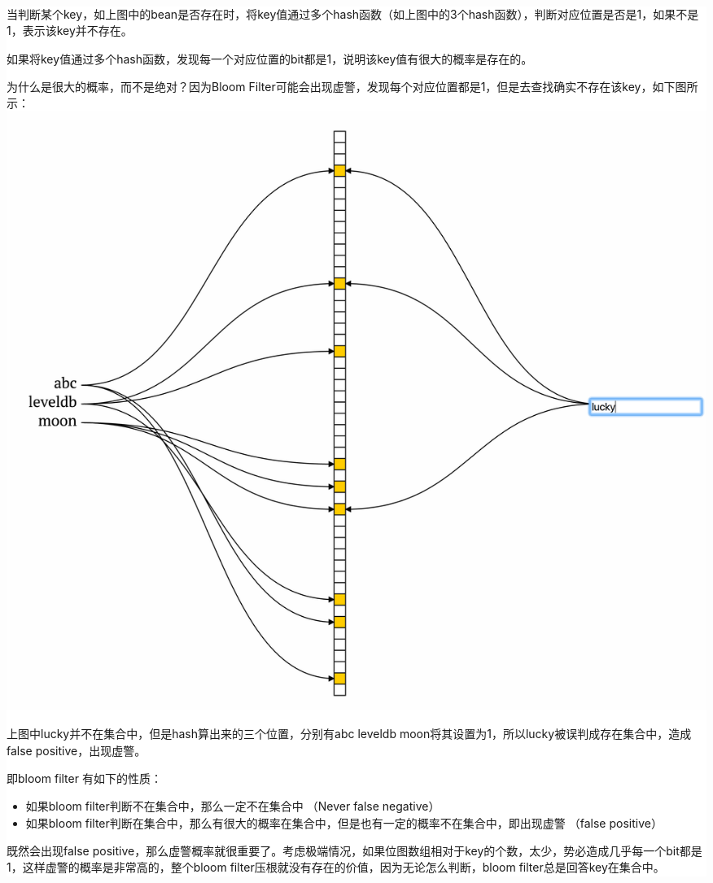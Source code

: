

当判断某个key，如上图中的bean是否存在时，将key值通过多个hash函数（如上图中的3个hash函数），判断对应位置是否是1，如果不是1，表示该key并不存在。

如果将key值通过多个hash函数，发现每一个对应位置的bit都是1，说明该key值有很大的概率是存在的。

为什么是很大的概率，而不是绝对？因为Bloom Filter可能会出现虚警，发现每个对应位置都是1，但是去查找确实不存在该key，如下图所示：
![bloom_filter_false_positive](media/bloom_filter_false_positive.png)



上图中lucky并不在集合中，但是hash算出来的三个位置，分别有abc leveldb moon将其设置为1，所以lucky被误判成存在集合中，造成false positive，出现虚警。

即bloom filter 有如下的性质：
- 如果bloom filter判断不在集合中，那么一定不在集合中 （Never false negative）
- 如果bloom filter判断在集合中，那么有很大的概率在集合中，但是也有一定的概率不在集合中，即出现虚警 （false positive）

既然会出现false positive，那么虚警概率就很重要了。考虑极端情况，如果位图数组相对于key的个数，太少，势必造成几乎每一个bit都是1，这样虚警的概率是非常高的，整个bloom filter压根就没有存在的价值，因为无论怎么判断，bloom filter总是回答key在集合中。
